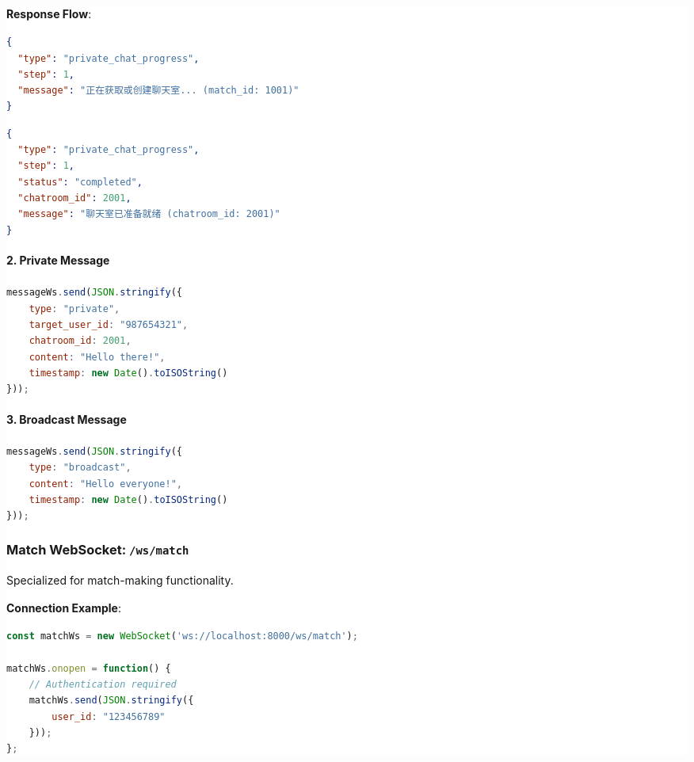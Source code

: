 **Response Flow**:
```json
{
  "type": "private_chat_progress",
  "step": 1,
  "message": "正在获取或创建聊天室... (match_id: 1001)"
}
```

```json
{
  "type": "private_chat_progress",
  "step": 1,
  "status": "completed",
  "chatroom_id": 2001,
  "message": "聊天室已准备就绪 (chatroom_id: 2001)"
}
```

#### 2. Private Message
```javascript
messageWs.send(JSON.stringify({
    type: "private",
    target_user_id: "987654321",
    chatroom_id: 2001,
    content: "Hello there!",
    timestamp: new Date().toISOString()
}));
```

#### 3. Broadcast Message
```javascript
messageWs.send(JSON.stringify({
    type: "broadcast",
    content: "Hello everyone!",
    timestamp: new Date().toISOString()
}));
```

### Match WebSocket: `/ws/match`

Specialized for match-making functionality.

**Connection Example**:
```javascript
const matchWs = new WebSocket('ws://localhost:8000/ws/match');

matchWs.onopen = function() {
    // Authentication required
    matchWs.send(JSON.stringify({
        user_id: "123456789"
    }));
};
```
